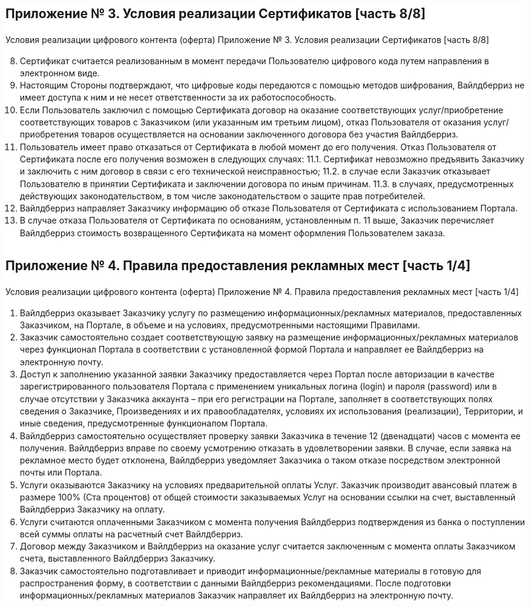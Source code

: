 ## Приложение № 3. Условия реализации Сертификатов [часть 8/8]
Условия реализации цифрового контента (оферта)
Приложение № 3. Условия реализации Сертификатов [часть 8/8]

8. Сертификат считается реализованным в момент передачи Пользователю цифрового кода путем направления в электронном виде.
9. Настоящим Стороны подтверждают, что цифровые коды передаются с помощью методов шифрования, Вайлдберриз не имеет доступа к ним и не несет ответственности за их работоспособность.
10. Если Пользователь заключил с помощью Сертификата договор на оказание соответствующих услуг/приобретение соответствующих товаров с Заказчиком (или указанным им третьим лицом), отказ Пользователя от оказания услуг/приобретения товаров осуществляется на основании заключенного договора без участия Вайлдберриз.
11. Пользователь имеет право отказаться от Сертификата в любой момент до его получения. Отказ Пользователя от Сертификата после его получения возможен в следующих случаях:
11.1. Сертификат невозможно предъявить Заказчику и заключить с ним договор в связи с его технической неисправностью;
11.2. в случае если Заказчик отказывает Пользователю в принятии Сертификата и заключении договора по иным причинам.
11.3. в случаях, предусмотренных действующих законодательством, в том числе законодательством о защите прав потребителей.
12. Вайлдберриз направляет Заказчику информацию об отказе Пользователя от Сертификата с использованием Портала.
13. В случае отказа Пользователя от Сертификата по основаниям, установленным п. 11 выше, Заказчик перечисляет Вайлдберриз стоимость возвращенного Сертификата на момент оформления Пользователем заказа.

## Приложение № 4. Правила предоставления рекламных мест [часть 1/4]
Условия реализации цифрового контента (оферта)
Приложение № 4. Правила предоставления рекламных мест [часть 1/4]

1. Вайлдберриз оказывает Заказчику услугу по размещению информационных/рекламных материалов, предоставленных Заказчиком, на Портале, в объеме и на условиях, предусмотренными настоящими Правилами.
2. Заказчик самостоятельно создает соответствующую заявку на размещение информационных/рекламных материалов через функционал Портала в соответствии с установленной формой Портала и направляет ее Вайлдберриз на электронную почту.
3. Доступ к заполнению указанной заявки Заказчику предоставляется через Портал после авторизации в качестве зарегистрированного пользователя Портала с применением уникальных логина (login) и пароля (password) или в случае отсутствии у Заказчика аккаунта – при его регистрации на Портале, заполняет в соответствующих полях сведения о Заказчике, Произведениях и их правообладателях, условиях их использования (реализации), Территории, и иные сведения, предусмотренные функционалом Портала.
4. Вайлдберриз самостоятельно осуществляет проверку заявки Заказчика в течение 12 (двенадцати) часов с момента ее получения. Вайлдберриз вправе по своему усмотрению отказать в удовлетворении заявки. В случае, если заявка на рекламное место будет отклонена, Вайлдберриз уведомляет Заказчика о таком отказе посредством электронной почты или Портала.
5. Услуги оказываются Заказчику на условиях предварительной оплаты Услуг. Заказчик производит авансовый платеж в размере 100% (Ста процентов) от общей стоимости заказываемых Услуг на основании ссылки на счет, выставленный Вайлдберриз Заказчику на оплату.
6. Услуги считаются оплаченными Заказчиком с момента получения Вайлдберриз подтверждения из банка о поступлении всей суммы оплаты на расчетный счет Вайлдберриз.
7. Договор между Заказчиком и Вайлдберриз на оказание услуг считается заключенным с момента оплаты Заказчиком счета, выставленного Вайлдберриз Заказчику.
8. Заказчик самостоятельно подготавливает и приводит информационные/рекламные материалы в готовую для распространения форму, в соответствии с данными Вайлдберриз рекомендациями. После подготовки информационных/рекламных материалов Заказчик направляет их Вайлдберриз на электронную почту.
